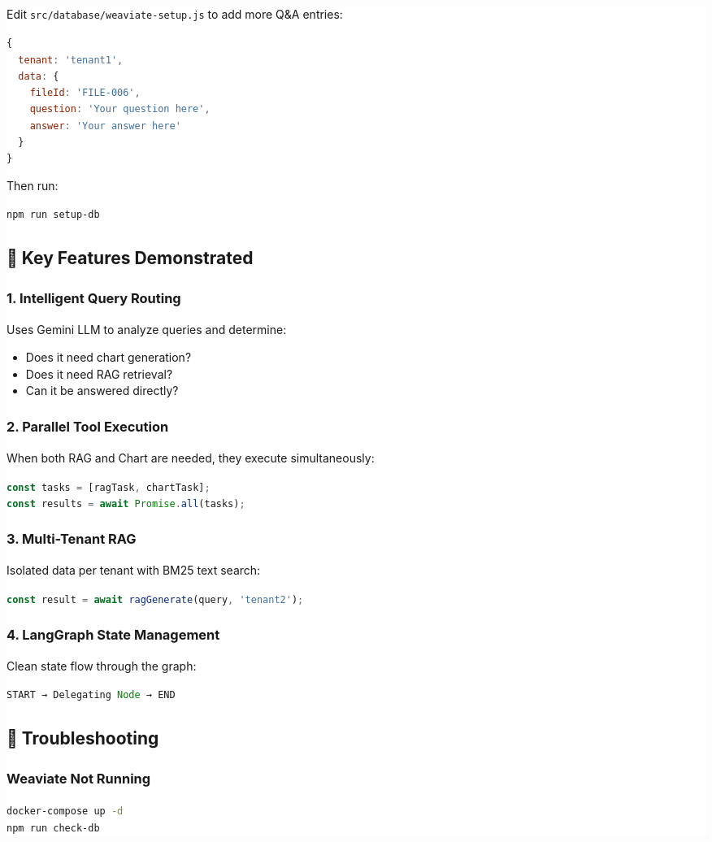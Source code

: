 Edit `src/database/weaviate-setup.js` to add more Q&A entries:

```javascript
{
  tenant: 'tenant1',
  data: {
    fileId: 'FILE-006',
    question: 'Your question here',
    answer: 'Your answer here'
  }
}
```

Then run:
```bash
npm run setup-db
```

## 🎯 Key Features Demonstrated

### 1. Intelligent Query Routing
Uses Gemini LLM to analyze queries and determine:
- Does it need chart generation?
- Does it need RAG retrieval?
- Can it be answered directly?

### 2. Parallel Tool Execution
When both RAG and Chart are needed, they execute simultaneously:
```javascript
const tasks = [ragTask, chartTask];
const results = await Promise.all(tasks);
```

### 3. Multi-Tenant RAG
Isolated data per tenant with BM25 text search:
```javascript
const result = await ragGenerate(query, 'tenant2');
```

### 4. LangGraph State Management
Clean state flow through the graph:
```javascript
START → Delegating Node → END
```

## 🐛 Troubleshooting

### Weaviate Not Running
```bash
docker-compose up -d
npm run check-db
```
